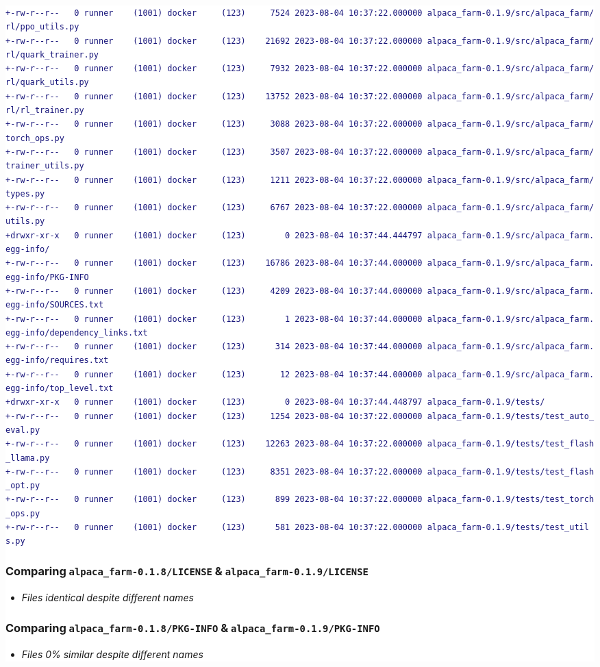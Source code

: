 ```diff
+-rw-r--r--   0 runner    (1001) docker     (123)     7524 2023-08-04 10:37:22.000000 alpaca_farm-0.1.9/src/alpaca_farm/rl/ppo_utils.py
+-rw-r--r--   0 runner    (1001) docker     (123)    21692 2023-08-04 10:37:22.000000 alpaca_farm-0.1.9/src/alpaca_farm/rl/quark_trainer.py
+-rw-r--r--   0 runner    (1001) docker     (123)     7932 2023-08-04 10:37:22.000000 alpaca_farm-0.1.9/src/alpaca_farm/rl/quark_utils.py
+-rw-r--r--   0 runner    (1001) docker     (123)    13752 2023-08-04 10:37:22.000000 alpaca_farm-0.1.9/src/alpaca_farm/rl/rl_trainer.py
+-rw-r--r--   0 runner    (1001) docker     (123)     3088 2023-08-04 10:37:22.000000 alpaca_farm-0.1.9/src/alpaca_farm/torch_ops.py
+-rw-r--r--   0 runner    (1001) docker     (123)     3507 2023-08-04 10:37:22.000000 alpaca_farm-0.1.9/src/alpaca_farm/trainer_utils.py
+-rw-r--r--   0 runner    (1001) docker     (123)     1211 2023-08-04 10:37:22.000000 alpaca_farm-0.1.9/src/alpaca_farm/types.py
+-rw-r--r--   0 runner    (1001) docker     (123)     6767 2023-08-04 10:37:22.000000 alpaca_farm-0.1.9/src/alpaca_farm/utils.py
+drwxr-xr-x   0 runner    (1001) docker     (123)        0 2023-08-04 10:37:44.444797 alpaca_farm-0.1.9/src/alpaca_farm.egg-info/
+-rw-r--r--   0 runner    (1001) docker     (123)    16786 2023-08-04 10:37:44.000000 alpaca_farm-0.1.9/src/alpaca_farm.egg-info/PKG-INFO
+-rw-r--r--   0 runner    (1001) docker     (123)     4209 2023-08-04 10:37:44.000000 alpaca_farm-0.1.9/src/alpaca_farm.egg-info/SOURCES.txt
+-rw-r--r--   0 runner    (1001) docker     (123)        1 2023-08-04 10:37:44.000000 alpaca_farm-0.1.9/src/alpaca_farm.egg-info/dependency_links.txt
+-rw-r--r--   0 runner    (1001) docker     (123)      314 2023-08-04 10:37:44.000000 alpaca_farm-0.1.9/src/alpaca_farm.egg-info/requires.txt
+-rw-r--r--   0 runner    (1001) docker     (123)       12 2023-08-04 10:37:44.000000 alpaca_farm-0.1.9/src/alpaca_farm.egg-info/top_level.txt
+drwxr-xr-x   0 runner    (1001) docker     (123)        0 2023-08-04 10:37:44.448797 alpaca_farm-0.1.9/tests/
+-rw-r--r--   0 runner    (1001) docker     (123)     1254 2023-08-04 10:37:22.000000 alpaca_farm-0.1.9/tests/test_auto_eval.py
+-rw-r--r--   0 runner    (1001) docker     (123)    12263 2023-08-04 10:37:22.000000 alpaca_farm-0.1.9/tests/test_flash_llama.py
+-rw-r--r--   0 runner    (1001) docker     (123)     8351 2023-08-04 10:37:22.000000 alpaca_farm-0.1.9/tests/test_flash_opt.py
+-rw-r--r--   0 runner    (1001) docker     (123)      899 2023-08-04 10:37:22.000000 alpaca_farm-0.1.9/tests/test_torch_ops.py
+-rw-r--r--   0 runner    (1001) docker     (123)      581 2023-08-04 10:37:22.000000 alpaca_farm-0.1.9/tests/test_utils.py
```

### Comparing `alpaca_farm-0.1.8/LICENSE` & `alpaca_farm-0.1.9/LICENSE`

 * *Files identical despite different names*

### Comparing `alpaca_farm-0.1.8/PKG-INFO` & `alpaca_farm-0.1.9/PKG-INFO`

 * *Files 0% similar despite different names*
